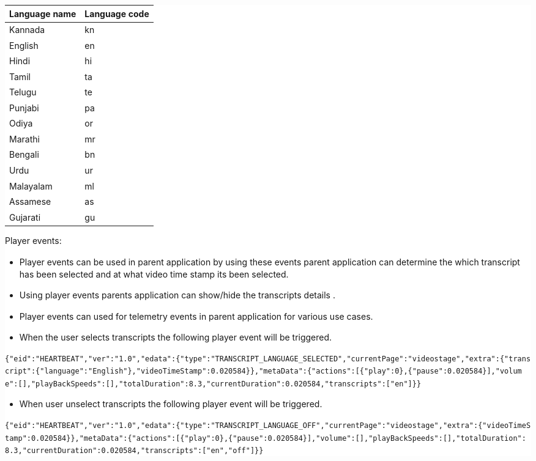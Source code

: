 



|  **Language name**  |  **Language**  **code**  | 
|  --- |  --- | 
| Kannada  | kn | 
| English | en | 
| Hindi | hi | 
| Tamil | ta | 
| Telugu | te | 
| Punjabi | pa | 
| Odiya | or | 
| Marathi | mr | 
| Bengali | bn | 
| Urdu | ur | 
| Malayalam | ml | 
| Assamese | as | 
| Gujarati | gu | 

Player events: 
* Player events can be used in parent application by using these events parent application can determine the which transcript has been selected and at what video time stamp its been selected.


* Using player events parents application can show/hide the transcripts details .


* Player events can used for telemetry events in parent application for various use cases. 


* When the user selects transcripts the following player event will be triggered.

    


```
{"eid":"HEARTBEAT","ver":"1.0","edata":{"type":"TRANSCRIPT_LANGUAGE_SELECTED","currentPage":"videostage","extra":{"transcript":{"language":"English"},"videoTimeStamp":0.020584}},"metaData":{"actions":[{"play":0},{"pause":0.020584}],"volume":[],"playBackSpeeds":[],"totalDuration":8.3,"currentDuration":0.020584,"transcripts":["en"]}}
```

* When user unselect transcripts the following player event will be triggered.

    


```
{"eid":"HEARTBEAT","ver":"1.0","edata":{"type":"TRANSCRIPT_LANGUAGE_OFF","currentPage":"videostage","extra":{"videoTimeStamp":0.020584}},"metaData":{"actions":[{"play":0},{"pause":0.020584}],"volume":[],"playBackSpeeds":[],"totalDuration":8.3,"currentDuration":0.020584,"transcripts":["en","off"]}}
```

